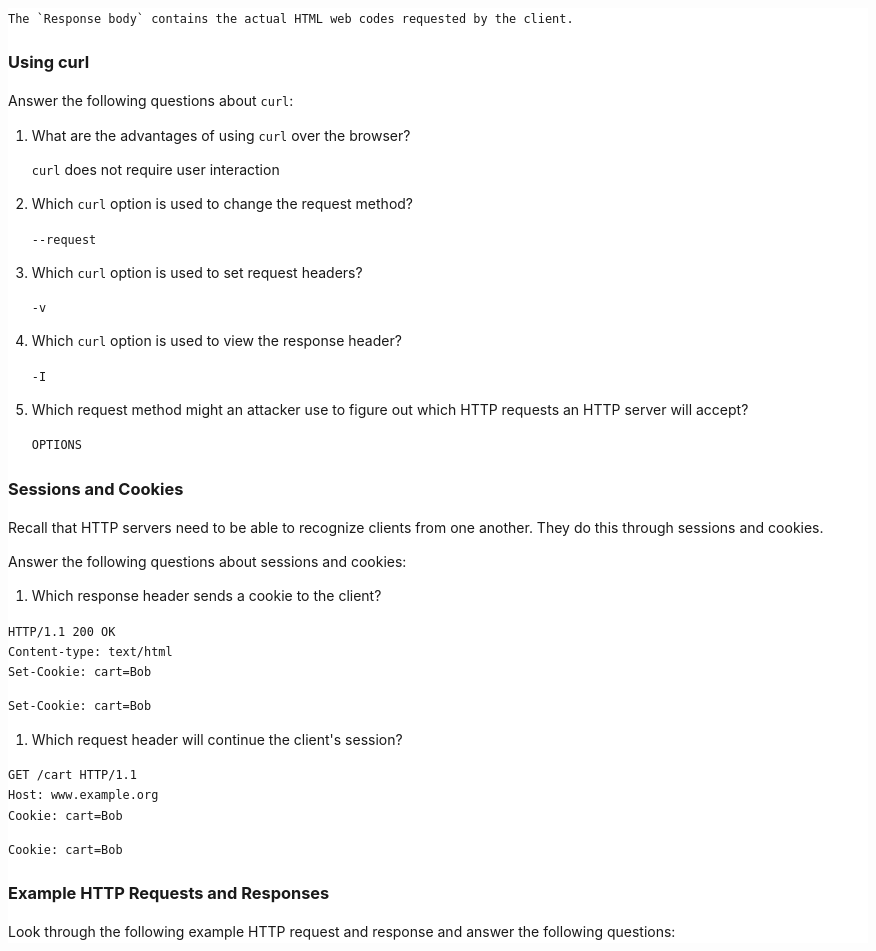 	The `Response body` contains the actual HTML web codes requested by the client.
	
### Using curl

Answer the following questions about `curl`:


1. What are the advantages of using `curl` over the browser?

	`curl` does not require user interaction

1. Which `curl` option is used to change the request method?

	`--request`

1. Which `curl` option is used to set request headers?

	`-v`

1. Which `curl` option is used to view the response header?

	`-I`

1. Which request method might an attacker use to figure out which HTTP requests an HTTP server will accept?

	`OPTIONS`

### Sessions and Cookies

Recall that HTTP servers need to be able to recognize clients from one another. They do this through sessions and cookies.

Answer the following questions about sessions and cookies:

1. Which response header sends a cookie to the client?
```
HTTP/1.1 200 OK
Content-type: text/html
Set-Cookie: cart=Bob
```

```
Set-Cookie: cart=Bob
```

1. Which request header will continue the client's session?
```
GET /cart HTTP/1.1
Host: www.example.org
Cookie: cart=Bob
```
```
Cookie: cart=Bob
```

### Example HTTP Requests and Responses

Look through the following example HTTP request and response and answer the following questions:
